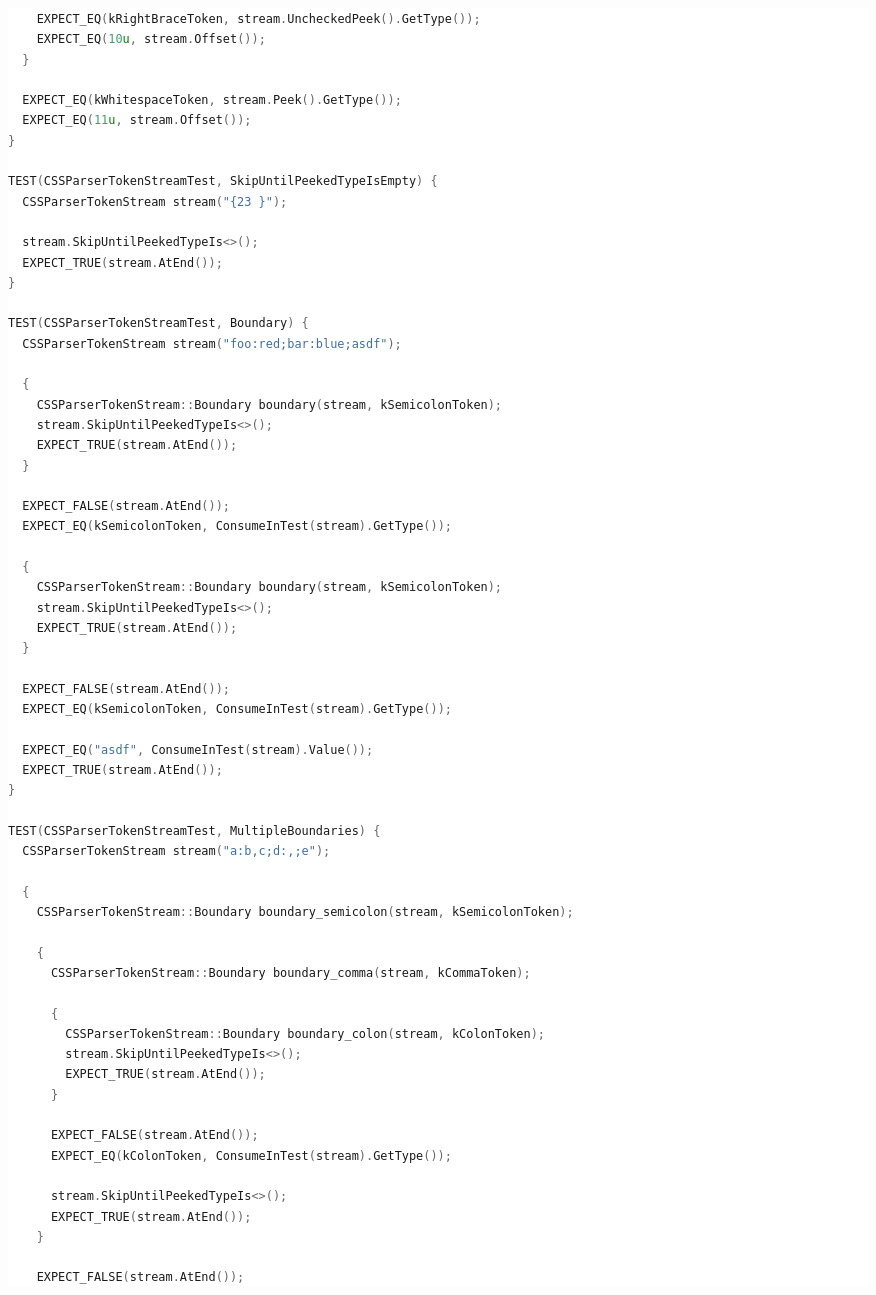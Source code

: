 ```cpp
    EXPECT_EQ(kRightBraceToken, stream.UncheckedPeek().GetType());
    EXPECT_EQ(10u, stream.Offset());
  }

  EXPECT_EQ(kWhitespaceToken, stream.Peek().GetType());
  EXPECT_EQ(11u, stream.Offset());
}

TEST(CSSParserTokenStreamTest, SkipUntilPeekedTypeIsEmpty) {
  CSSParserTokenStream stream("{23 }");

  stream.SkipUntilPeekedTypeIs<>();
  EXPECT_TRUE(stream.AtEnd());
}

TEST(CSSParserTokenStreamTest, Boundary) {
  CSSParserTokenStream stream("foo:red;bar:blue;asdf");

  {
    CSSParserTokenStream::Boundary boundary(stream, kSemicolonToken);
    stream.SkipUntilPeekedTypeIs<>();
    EXPECT_TRUE(stream.AtEnd());
  }

  EXPECT_FALSE(stream.AtEnd());
  EXPECT_EQ(kSemicolonToken, ConsumeInTest(stream).GetType());

  {
    CSSParserTokenStream::Boundary boundary(stream, kSemicolonToken);
    stream.SkipUntilPeekedTypeIs<>();
    EXPECT_TRUE(stream.AtEnd());
  }

  EXPECT_FALSE(stream.AtEnd());
  EXPECT_EQ(kSemicolonToken, ConsumeInTest(stream).GetType());

  EXPECT_EQ("asdf", ConsumeInTest(stream).Value());
  EXPECT_TRUE(stream.AtEnd());
}

TEST(CSSParserTokenStreamTest, MultipleBoundaries) {
  CSSParserTokenStream stream("a:b,c;d:,;e");

  {
    CSSParserTokenStream::Boundary boundary_semicolon(stream, kSemicolonToken);

    {
      CSSParserTokenStream::Boundary boundary_comma(stream, kCommaToken);

      {
        CSSParserTokenStream::Boundary boundary_colon(stream, kColonToken);
        stream.SkipUntilPeekedTypeIs<>();
        EXPECT_TRUE(stream.AtEnd());
      }

      EXPECT_FALSE(stream.AtEnd());
      EXPECT_EQ(kColonToken, ConsumeInTest(stream).GetType());

      stream.SkipUntilPeekedTypeIs<>();
      EXPECT_TRUE(stream.AtEnd());
    }

    EXPECT_FALSE(stream.AtEnd());
```